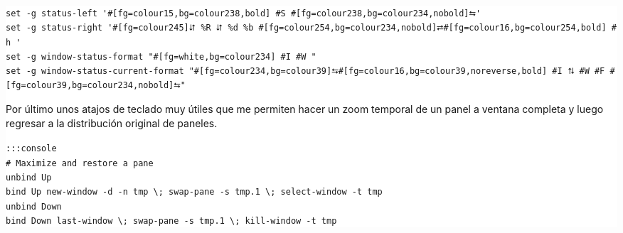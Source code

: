     set -g status-left '#[fg=colour15,bg=colour238,bold] #S #[fg=colour238,bg=colour234,nobold]⮀'
    set -g status-right '#[fg=colour245]⮃ %R ⮃ %d %b #[fg=colour254,bg=colour234,nobold]⮂#[fg=colour16,bg=colour254,bold] #h '
    set -g window-status-format "#[fg=white,bg=colour234] #I #W "
    set -g window-status-current-format "#[fg=colour234,bg=colour39]⮀#[fg=colour16,bg=colour39,noreverse,bold] #I ⮁ #W #F #[fg=colour39,bg=colour234,nobold]⮀"

Por último unos atajos de teclado muy útiles que me permiten hacer un zoom
temporal de un panel a ventana completa y luego regresar a la distribución
original de paneles.

    :::console
    # Maximize and restore a pane
    unbind Up
    bind Up new-window -d -n tmp \; swap-pane -s tmp.1 \; select-window -t tmp
    unbind Down
    bind Down last-window \; swap-pane -s tmp.1 \; kill-window -t tmp




  [tmx]: http://tmux.sourceforge.net/
  [T-800]: https://launchpad.net/terminator/
  [ppg]: https://es.wikipedia.org/wiki/Programaci%C3%B3n_en_pareja
  [screen]: http://es.wikipedia.org/wiki/GNU_Screen
  [byobu]: https://launchpad.net/byobu
  [tmuxtor]: https://github.com/aziz/tmuxinator
  [ruby]: http://www.ruby-lang.org/es/
  [yaml]: https://es.wikipedia.org/wiki/YAML
  [teamo]: https://github.com/remiprev/teamocil
  [gh]: http://github.com/joedicastro/dotfiles
  [bb]: http://bitbucket.org/joedicastro/dotfiles
  [book]: http://pragprog.com/book/bhtmux/tmux
  [ipy]: http://ipython.org/
  [tig]: http://jonas.nitro.dk/tig/
  [xcp]: https://github.com/alols/xcape
  [pwr]: https://github.com/Lokaltog/vim-powerline/
  [wiki]: https://github.com/Lokaltog/vim-powerline/wiki/Patched-fonts